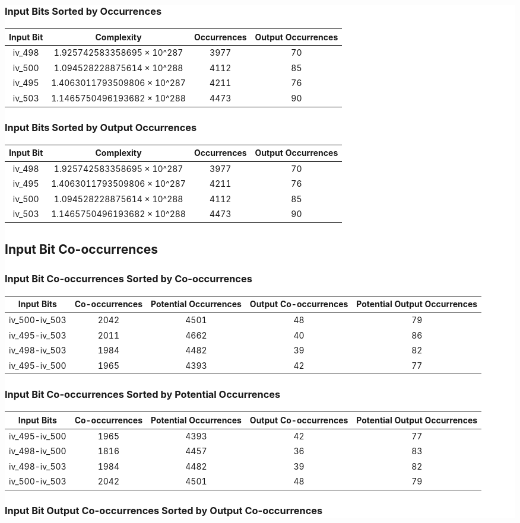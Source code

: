 ### Input Bits Sorted by Occurrences

| Input Bit | Complexity | Occurrences | Output Occurrences |
|:---------:|:----------:|:-----------:|:------------------:|
| iv_498 | 1.925742583358695 × 10^287 | 3977 | 70 |
| iv_500 | 1.094528228875614 × 10^288 | 4112 | 85 |
| iv_495 | 1.4063011793509806 × 10^287 | 4211 | 76 |
| iv_503 | 1.1465750496193682 × 10^288 | 4473 | 90 |

### Input Bits Sorted by Output Occurrences

| Input Bit | Complexity | Occurrences | Output Occurrences |
|:---------:|:----------:|:-----------:|:------------------:|
| iv_498 | 1.925742583358695 × 10^287 | 3977 | 70 |
| iv_495 | 1.4063011793509806 × 10^287 | 4211 | 76 |
| iv_500 | 1.094528228875614 × 10^288 | 4112 | 85 |
| iv_503 | 1.1465750496193682 × 10^288 | 4473 | 90 |

## Input Bit Co-occurrences

### Input Bit Co-occurrences Sorted by Co-occurrences

| Input Bits | Co-occurrences | Potential Occurrences | Output Co-occurrences | Potential Output Occurrences |
|:----------:|:--------------:|:---------------------:|:---------------------:|:----------------------------:|
| iv_500-iv_503 | 2042 | 4501 | 48 | 79 |
| iv_495-iv_503 | 2011 | 4662 | 40 | 86 |
| iv_498-iv_503 | 1984 | 4482 | 39 | 82 |
| iv_495-iv_500 | 1965 | 4393 | 42 | 77 |

### Input Bit Co-occurrences Sorted by Potential Occurrences

| Input Bits | Co-occurrences | Potential Occurrences | Output Co-occurrences | Potential Output Occurrences |
|:----------:|:--------------:|:---------------------:|:---------------------:|:----------------------------:|
| iv_495-iv_500 | 1965 | 4393 | 42 | 77 |
| iv_498-iv_500 | 1816 | 4457 | 36 | 83 |
| iv_498-iv_503 | 1984 | 4482 | 39 | 82 |
| iv_500-iv_503 | 2042 | 4501 | 48 | 79 |

### Input Bit Output Co-occurrences Sorted by Output Co-occurrences
